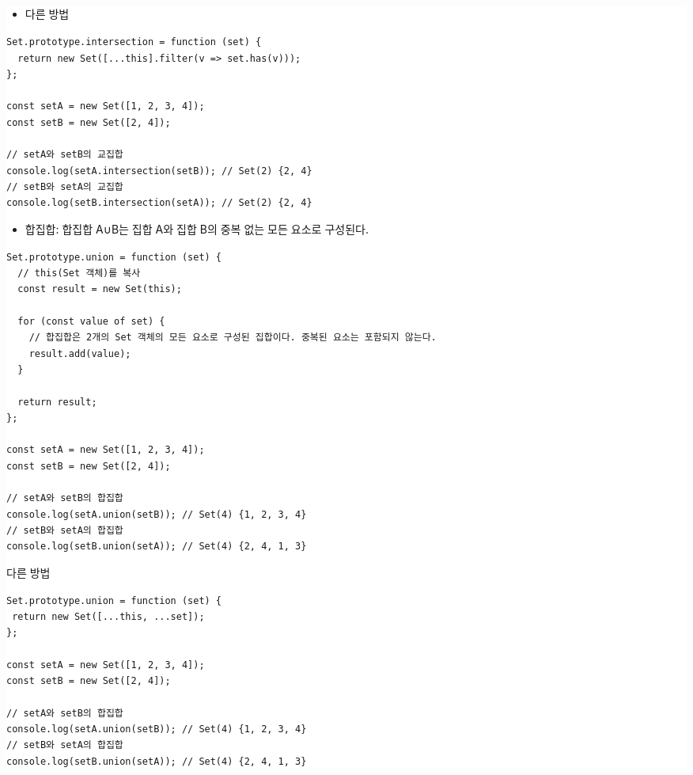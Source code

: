 - 다른 방법

```
Set.prototype.intersection = function (set) {
  return new Set([...this].filter(v => set.has(v)));
};

const setA = new Set([1, 2, 3, 4]);
const setB = new Set([2, 4]);

// setA와 setB의 교집합
console.log(setA.intersection(setB)); // Set(2) {2, 4}
// setB와 setA의 교집합
console.log(setB.intersection(setA)); // Set(2) {2, 4}
```

- 합집합: 합집합 A∪B는 집합 A와 집합 B의 중복 없는 모든 요소로 구성된다.

```
Set.prototype.union = function (set) {
  // this(Set 객체)를 복사
  const result = new Set(this);

  for (const value of set) {
    // 합집합은 2개의 Set 객체의 모든 요소로 구성된 집합이다. 중복된 요소는 포함되지 않는다.
    result.add(value);
  }

  return result;
};

const setA = new Set([1, 2, 3, 4]);
const setB = new Set([2, 4]);

// setA와 setB의 합집합
console.log(setA.union(setB)); // Set(4) {1, 2, 3, 4}
// setB와 setA의 합집합
console.log(setB.union(setA)); // Set(4) {2, 4, 1, 3}
```

다른 방법

```
Set.prototype.union = function (set) {
 return new Set([...this, ...set]);
};

const setA = new Set([1, 2, 3, 4]);
const setB = new Set([2, 4]);

// setA와 setB의 합집합
console.log(setA.union(setB)); // Set(4) {1, 2, 3, 4}
// setB와 setA의 합집합
console.log(setB.union(setA)); // Set(4) {2, 4, 1, 3}
```
